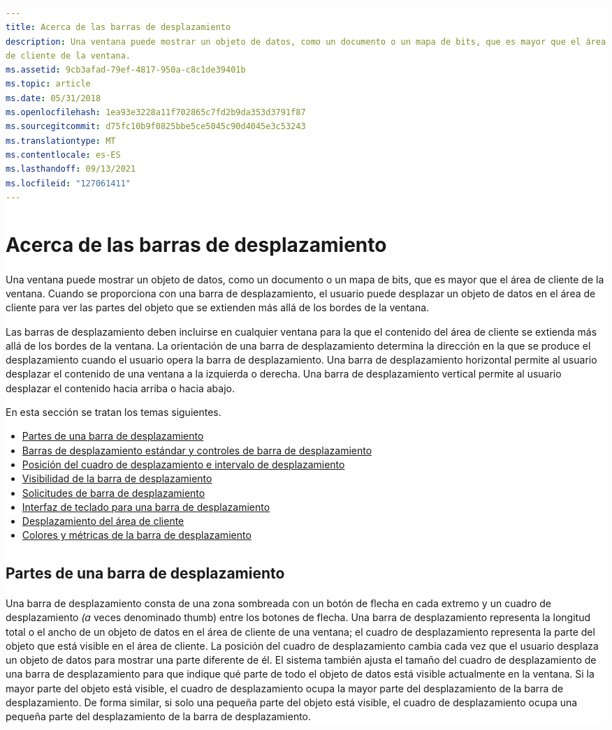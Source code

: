 ```yaml
---
title: Acerca de las barras de desplazamiento
description: Una ventana puede mostrar un objeto de datos, como un documento o un mapa de bits, que es mayor que el área de cliente de la ventana.
ms.assetid: 9cb3afad-79ef-4817-950a-c8c1de39401b
ms.topic: article
ms.date: 05/31/2018
ms.openlocfilehash: 1ea93e3228a11f702865c7fd2b9da353d3791f87
ms.sourcegitcommit: d75fc10b9f0825bbe5ce5045c90d4045e3c53243
ms.translationtype: MT
ms.contentlocale: es-ES
ms.lasthandoff: 09/13/2021
ms.locfileid: "127061411"
---
```

# <a name="about-scroll-bars"></a>Acerca de las barras de desplazamiento

Una ventana puede mostrar un objeto de datos, como un documento o un mapa de bits, que es mayor que el área de cliente de la ventana. Cuando se proporciona con una barra de desplazamiento, el usuario puede desplazar un objeto de datos en el área de cliente para ver las partes del objeto que se extienden más allá de los bordes de la ventana.

Las barras de desplazamiento deben incluirse en cualquier ventana para la que el contenido del área de cliente se extienda más allá de los bordes de la ventana. La orientación de una barra de desplazamiento determina la dirección en la que se produce el desplazamiento cuando el usuario opera la barra de desplazamiento. Una barra de desplazamiento horizontal permite al usuario desplazar el contenido de una ventana a la izquierda o derecha. Una barra de desplazamiento vertical permite al usuario desplazar el contenido hacia arriba o hacia abajo.

En esta sección se tratan los temas siguientes.

-   [Partes de una barra de desplazamiento](#parts-of-a-scroll-bar)
-   [Barras de desplazamiento estándar y controles de barra de desplazamiento](#standard-scroll-bars-and-scroll-bar-controls)
-   [Posición del cuadro de desplazamiento e intervalo de desplazamiento](#scroll-box-position-and-scrolling-range)
-   [Visibilidad de la barra de desplazamiento](#scroll-bar-visibility)
-   [Solicitudes de barra de desplazamiento](#scroll-bar-requests)
-   [Interfaz de teclado para una barra de desplazamiento](#keyboard-interface-for-a-scroll-bar)
-   [Desplazamiento del área de cliente](#scrolling-the-client-area)
-   [Colores y métricas de la barra de desplazamiento](#scroll-bar-colors-and-metrics)

## <a name="parts-of-a-scroll-bar"></a>Partes de una barra de desplazamiento

Una barra de desplazamiento consta de una zona sombreada con un botón de flecha en cada extremo y un cuadro de desplazamiento *(a* veces denominado thumb) entre los botones de flecha. Una barra de desplazamiento representa la longitud total o el ancho de un objeto de datos en el área de cliente de una ventana; el cuadro de desplazamiento representa la parte del objeto que está visible en el área de cliente. La posición del cuadro de desplazamiento cambia cada vez que el usuario desplaza un objeto de datos para mostrar una parte diferente de él. El sistema también ajusta el tamaño del cuadro de desplazamiento de una barra de desplazamiento para que indique qué parte de todo el objeto de datos está visible actualmente en la ventana. Si la mayor parte del objeto está visible, el cuadro de desplazamiento ocupa la mayor parte del desplazamiento de la barra de desplazamiento. De forma similar, si solo una pequeña parte del objeto está visible, el cuadro de desplazamiento ocupa una pequeña parte del desplazamiento de la barra de desplazamiento.
